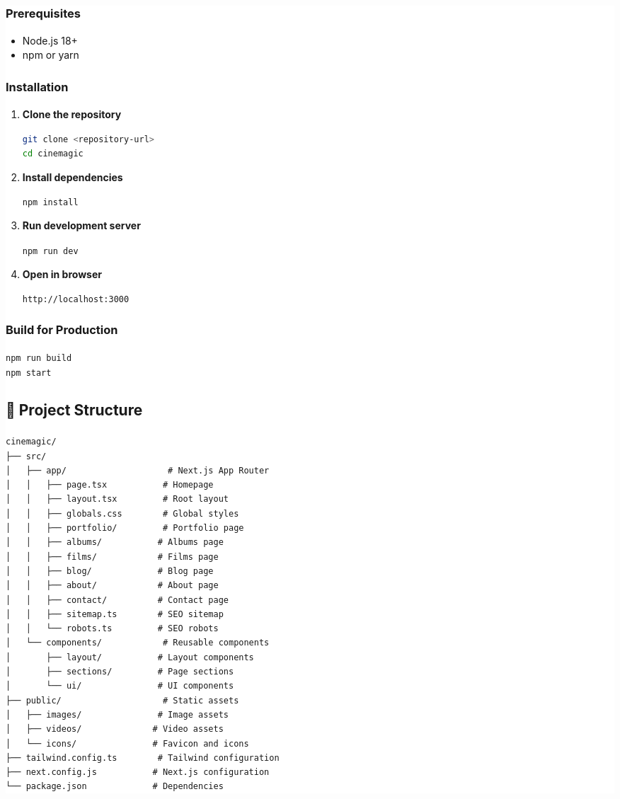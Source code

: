 ### Prerequisites
- Node.js 18+ 
- npm or yarn

### Installation

1. **Clone the repository**
   ```bash
   git clone <repository-url>
   cd cinemagic
   ```

2. **Install dependencies**
   ```bash
   npm install
   ```

3. **Run development server**
   ```bash
   npm run dev
   ```

4. **Open in browser**
   ```
   http://localhost:3000
   ```

### Build for Production

```bash
npm run build
npm start
```

## 📁 Project Structure

```
cinemagic/
├── src/
│   ├── app/                    # Next.js App Router
│   │   ├── page.tsx           # Homepage
│   │   ├── layout.tsx         # Root layout
│   │   ├── globals.css        # Global styles
│   │   ├── portfolio/         # Portfolio page
│   │   ├── albums/           # Albums page
│   │   ├── films/            # Films page
│   │   ├── blog/             # Blog page
│   │   ├── about/            # About page
│   │   ├── contact/          # Contact page
│   │   ├── sitemap.ts        # SEO sitemap
│   │   └── robots.ts         # SEO robots
│   └── components/            # Reusable components
│       ├── layout/           # Layout components
│       ├── sections/         # Page sections
│       └── ui/               # UI components
├── public/                    # Static assets
│   ├── images/               # Image assets
│   ├── videos/              # Video assets
│   └── icons/               # Favicon and icons
├── tailwind.config.ts        # Tailwind configuration
├── next.config.js           # Next.js configuration
└── package.json             # Dependencies
```
